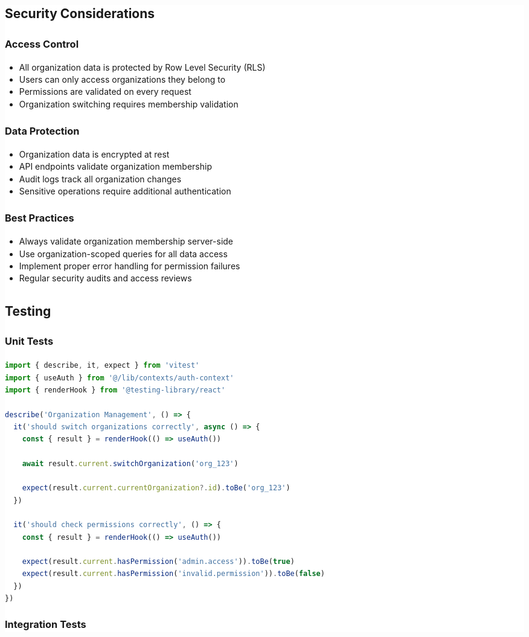 ## Security Considerations

### Access Control
- All organization data is protected by Row Level Security (RLS)
- Users can only access organizations they belong to
- Permissions are validated on every request
- Organization switching requires membership validation

### Data Protection
- Organization data is encrypted at rest
- API endpoints validate organization membership
- Audit logs track all organization changes
- Sensitive operations require additional authentication

### Best Practices
- Always validate organization membership server-side
- Use organization-scoped queries for all data access
- Implement proper error handling for permission failures
- Regular security audits and access reviews

## Testing

### Unit Tests

```typescript
import { describe, it, expect } from 'vitest'
import { useAuth } from '@/lib/contexts/auth-context'
import { renderHook } from '@testing-library/react'

describe('Organization Management', () => {
  it('should switch organizations correctly', async () => {
    const { result } = renderHook(() => useAuth())
    
    await result.current.switchOrganization('org_123')
    
    expect(result.current.currentOrganization?.id).toBe('org_123')
  })
  
  it('should check permissions correctly', () => {
    const { result } = renderHook(() => useAuth())
    
    expect(result.current.hasPermission('admin.access')).toBe(true)
    expect(result.current.hasPermission('invalid.permission')).toBe(false)
  })
})
```

### Integration Tests
